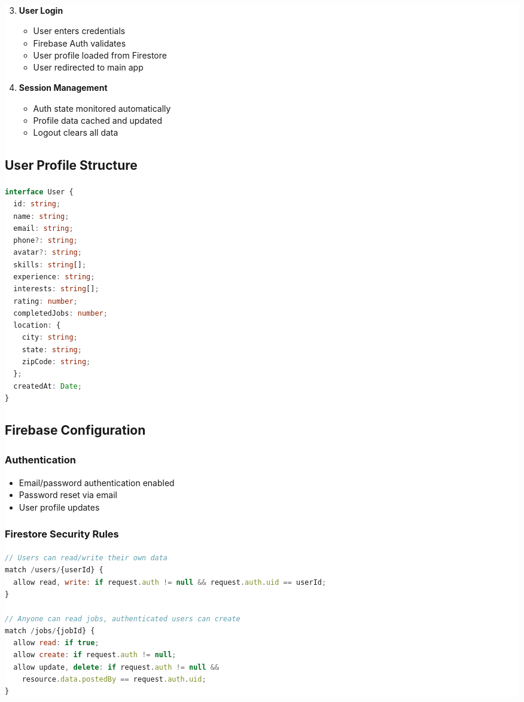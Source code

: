 3. **User Login**
   - User enters credentials
   - Firebase Auth validates
   - User profile loaded from Firestore
   - User redirected to main app

4. **Session Management**
   - Auth state monitored automatically
   - Profile data cached and updated
   - Logout clears all data

## User Profile Structure

```typescript
interface User {
  id: string;
  name: string;
  email: string;
  phone?: string;
  avatar?: string;
  skills: string[];
  experience: string;
  interests: string[];
  rating: number;
  completedJobs: number;
  location: {
    city: string;
    state: string;
    zipCode: string;
  };
  createdAt: Date;
}
```

## Firebase Configuration

### Authentication
- Email/password authentication enabled
- Password reset via email
- User profile updates

### Firestore Security Rules
```javascript
// Users can read/write their own data
match /users/{userId} {
  allow read, write: if request.auth != null && request.auth.uid == userId;
}

// Anyone can read jobs, authenticated users can create
match /jobs/{jobId} {
  allow read: if true;
  allow create: if request.auth != null;
  allow update, delete: if request.auth != null && 
    resource.data.postedBy == request.auth.uid;
}
```
